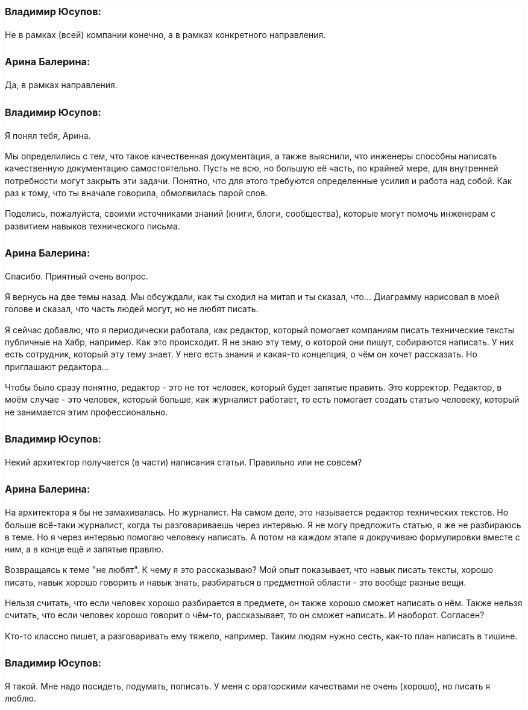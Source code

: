 ### Владимир Юсупов:
Не в рамках (всей) компании конечно, а в рамках конкретного направления.

### Арина Балерина:
Да, в рамках направления.

### Владимир Юсупов:
Я понял тебя, Арина. 

Мы определились с тем, что такое качественная документация, а также выяснили, что инженеры способны написать качественную документацию самостоятельно. Пусть не всю, но большую её часть, по крайней мере, для внутренней потребности могут закрыть эти задачи. Понятно, что для этого требуются определенные усилия и работа над собой. Как раз к тому, что ты вначале говорила, обмолвилась парой слов. 

Поделись, пожалуйста, своими источниками знаний (книги, блоги, сообщества), которые могут помочь инженерам с развитием навыков технического письма.

### Арина Балерина:
Спасибо. Приятный очень вопрос. 

Я вернусь на две темы назад. Мы обсуждали, как ты сходил на митап и ты сказал, что... Диаграмму нарисовал в моей голове и сказал, что часть людей могут, но не любят писать. 

Я сейчас добавлю, что я периодически работала, как редактор, который помогает компаниям писать технические тексты публичные на Хабр, например. Как это происходит. Я не знаю эту тему, о которой они пишут, собираются написать. У них есть сотрудник, который эту тему знает. У него есть знания и какая-то концепция, о чём он хочет рассказать. Но приглашают редактора... 

Чтобы было сразу понятно, редактор - это не тот человек, который будет запятые править. Это корректор. Редактор, в моём случае - это человек, который больше, как журналист работает, то есть помогает создать статью человеку, который не занимается этим профессионально.

### Владимир Юсупов:
Некий архитектор получается (в части) написания статьи. Правильно или не совсем?

### Арина Балерина:
На архитектора я бы не замахивалась. Но журналист. На самом деле, это называется редактор технических текстов. Но больше всё-таки журналист, когда ты  разговариваешь через интервью. Я не могу предложить статью, я же не разбираюсь в теме. Но я через интервью помогаю человеку написать. А потом на каждом этапе я докручиваю формулировки вместе с ним, а в конце ещё и запятые правлю. 

Возвращаясь к теме "не любят". К чему я это рассказываю? Мой опыт показывает, что навык писать тексты, хорошо писать, навык хорошо говорить и навык знать, разбираться в предметной области - это вообще разные вещи. 

Нельзя считать, что если человек хорошо разбирается в предмете, он также хорошо сможет написать о нём. Также нельзя считать, что если человек хорошо говорит о чём-то, рассказывает, то он сможет написать. И наоборот. Согласен? 

Кто-то классно пишет, а разговаривать ему тяжело, например. Таким людям нужно сесть, как-то план написать в тишине.

### Владимир Юсупов:
Я такой. Мне надо посидеть, подумать, пописать. У меня с ораторскими качествами не очень (хорошо), но писать я люблю.
